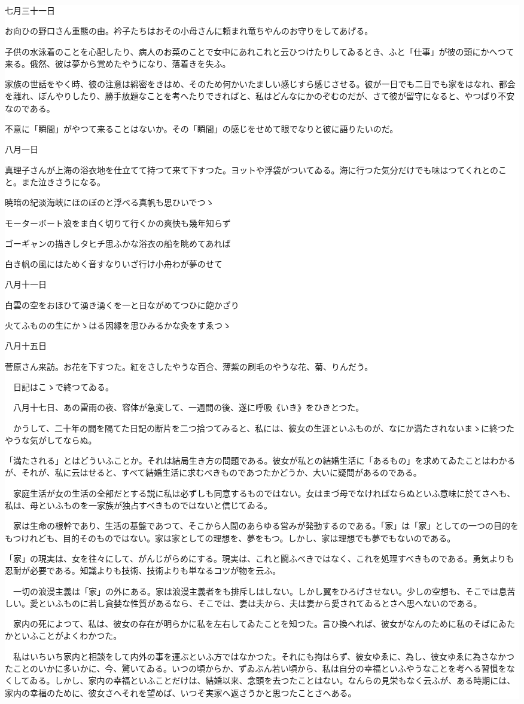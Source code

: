 七月三十一日

お向ひの野口さん重態の由。衿子たちはおその小母さんに頼まれ竜ちやんのお守りをしてあげる。

子供の水泳着のことを心配したり、病人のお菜のことで女中にあれこれと云ひつけたりしてゐるとき、ふと「仕事」が彼の頭にかへつて来る。俄然、彼は夢から覚めたやうになり、落着きを失ふ。

家族の世話をやく時、彼の注意は綿密をきはめ、そのため何かいたましい感じすら感じさせる。彼が一日でも二日でも家をはなれ、都会を離れ、ぼんやりしたり、勝手放題なことを考へたりできればと、私はどんなにかのぞむのだが、さて彼が留守になると、やつぱり不安なのである。

不意に「瞬間」がやつて来ることはないか。その「瞬間」の感じをせめて眼でなりと彼に語りたいのだ。



八月一日

真理子さんが上海の浴衣地を仕立てて持つて来て下すつた。ヨットや浮袋がついてゐる。海に行つた気分だけでも味はつてくれとのこと。また泣きさうになる。

暁暗の紀淡海峡にほのぼのと浮べる真帆も思ひいでつゝ

モーターボート浪をま白く切りて行くかの爽快も幾年知らず

ゴーギャンの描きしタヒチ思ふかな浴衣の船を眺めてあれば

白き帆の風にはためく音すなりいざ行け小舟わが夢のせて



八月十一日

白雲の空をおほひて湧き湧くを一と日ながめてつひに飽かざり

火てふものの生にかゝはる因縁を思ひみるかな灸をすゑつゝ



八月十五日

菅原さん来訪。お花を下すつた。紅をさしたやうな百合、薄紫の刷毛のやうな花、菊、りんだう。





　日記はこゝで終つてゐる。

　八月十七日、あの雷雨の夜、容体が急変して、一週間の後、遂に呼吸《いき》をひきとつた。

　かうして、二十年の間を隔てた日記の断片を二つ拾つてみると、私には、彼女の生涯といふものが、なにか満たされないまゝに終つたやうな気がしてならぬ。

「満たされる」とはどういふことか。それは結局生き方の問題である。彼女が私との結婚生活に「あるもの」を求めてゐたことはわかるが、それが、私に云はせると、すべて結婚生活に求むべきものであつたかどうか、大いに疑問があるのである。

　家庭生活が女の生活の全部だとする説に私は必ずしも同意するものではない。女はまづ母でなければならぬといふ意味に於てさへも、私は、母といふものを一家族が独占すべきものではないと信じてゐる。

　家は生命の根幹であり、生活の基盤であつて、そこから人間のあらゆる営みが発動するのである。「家」は「家」としての一つの目的をもつけれども、目的そのものではない。家は家としての理想を、夢をもつ。しかし、家は理想でも夢でもないのである。

「家」の現実は、女を往々にして、がんじがらめにする。現実は、これと闘ふべきではなく、これを処理すべきものである。勇気よりも忍耐が必要である。知識よりも技術、技術よりも単なるコツが物を云ふ。

　一切の浪漫主義は「家」の外にある。家は浪漫主義者をも排斥しはしない。しかし翼をひろげさせない。少しの空想も、そこでは息苦しい。愛といふものに若し貪婪な性質があるなら、そこでは、妻は夫から、夫は妻から愛されてゐるとさへ思へないのである。



　家内の死によつて、私は、彼女の存在が明らかに私を左右してゐたことを知つた。言ひ換へれば、彼女がなんのために私のそばにゐたかといふことがよくわかつた。

　私はいちいち家内と相談をして内外の事を運ぶといふ方ではなかつた。それにも拘はらず、彼女ゆゑに、為し、彼女ゆゑに為さなかつたことのいかに多いかに、今、驚いてゐる。いつの頃からか、ずゐぶん若い頃から、私は自分の幸福といふやうなことを考へる習慣をなくしてゐる。しかし、家内の幸福といふことだけは、結婚以来、念頭を去つたことはない。なんらの見栄もなく云ふが、ある時期には、家内の幸福のために、彼女さへそれを望めば、いつそ実家へ返さうかと思つたことさへある。
